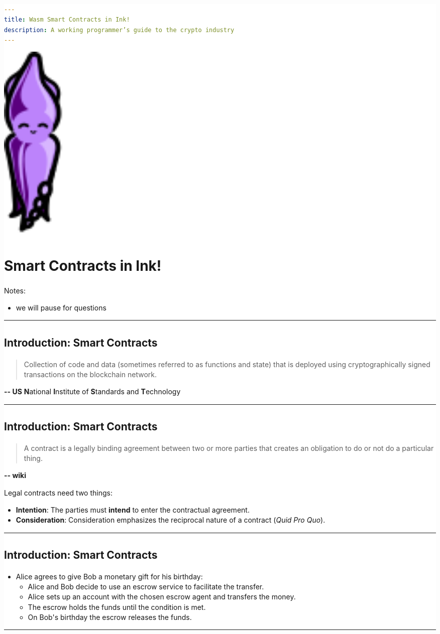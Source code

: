 ```yaml
---
title: Wasm Smart Contracts in Ink!
description: A working programmer’s guide to the crypto industry
---
```


<img rounded style="width: 600px;" src="./img/ink/ink-logo-with-squid-white.svg" />

# Smart Contracts in Ink!

Notes:
- we will pause for questions

---

## Introduction: Smart Contracts

> Collection of code and data (sometimes referred to as functions and state) that is deployed using cryptographically signed transactions on the blockchain network.

**-- US** **N**ational **I**nstitute of **S**tandards and **T**echnology

---

## Introduction: Smart Contracts

> A contract is a legally binding agreement between two or more parties that creates an obligation to do or not do a particular thing.

**-- wiki**

Legal contracts need two things:

* **Intention**: The parties must **intend** to enter the contractual agreement.
* **Consideration**: Consideration emphasizes the reciprocal nature of a contract (_Quid Pro Quo_).

---

## Introduction: Smart Contracts

* Alice agrees to give Bob a monetary gift for his birthday:
  - Alice and Bob decide to use an escrow service to facilitate the transfer.
  - Alice sets up an account with the chosen escrow agent and transfers the money.
  - The escrow holds the funds until the condition is met.
  - On Bob's birthday the escrow releases the funds.

---